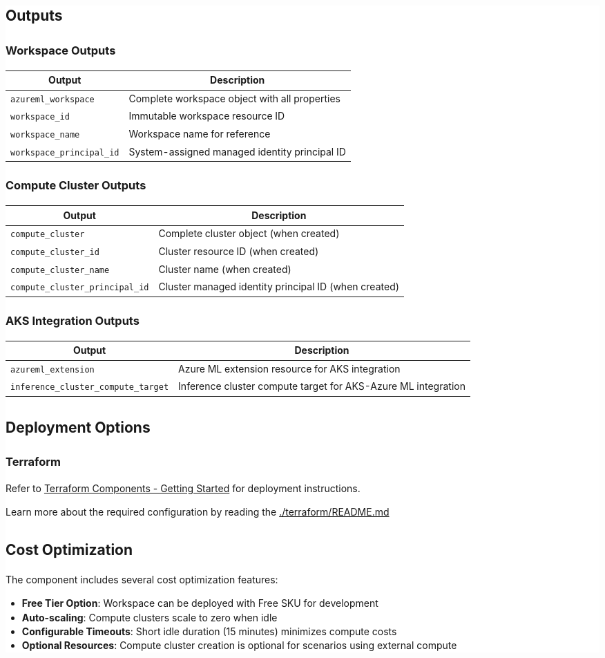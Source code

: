 ## Outputs

### Workspace Outputs

| Output                   | Description                                   |
|--------------------------|-----------------------------------------------|
| `azureml_workspace`      | Complete workspace object with all properties |
| `workspace_id`           | Immutable workspace resource ID               |
| `workspace_name`         | Workspace name for reference                  |
| `workspace_principal_id` | System-assigned managed identity principal ID |

### Compute Cluster Outputs

| Output                         | Description                                          |
|--------------------------------|------------------------------------------------------|
| `compute_cluster`              | Complete cluster object (when created)               |
| `compute_cluster_id`           | Cluster resource ID (when created)                   |
| `compute_cluster_name`         | Cluster name (when created)                          |
| `compute_cluster_principal_id` | Cluster managed identity principal ID (when created) |

### AKS Integration Outputs

| Output                             | Description                                                   |
|------------------------------------|---------------------------------------------------------------|
| `azureml_extension`                | Azure ML extension resource for AKS integration               |
| `inference_cluster_compute_target` | Inference cluster compute target for AKS-Azure ML integration |

## Deployment Options

### Terraform

Refer to [Terraform Components - Getting Started](../README.md#terraform-components---getting-started) for deployment instructions.

Learn more about the required configuration by reading the [./terraform/README.md](./terraform/README.md)

## Cost Optimization

The component includes several cost optimization features:

- **Free Tier Option**: Workspace can be deployed with Free SKU for development
- **Auto-scaling**: Compute clusters scale to zero when idle
- **Configurable Timeouts**: Short idle duration (15 minutes) minimizes compute costs
- **Optional Resources**: Compute cluster creation is optional for scenarios using external compute
